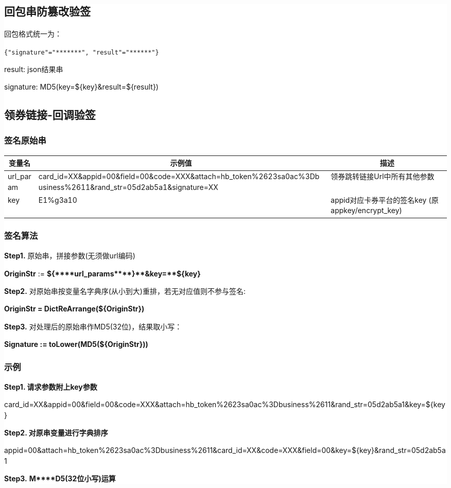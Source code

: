  

## 回包串防篡改验签

回包格式统一为：

```
{"signature"="*******", "result"="******"}
```

 

result: json结果串

signature: MD5(key=${key}&result=${result})

 

 

## 领券链接-回调验签

### 签名原始串

| **变量名** | **示例值**                                                   | **描述**                                          |
| ---------- | ------------------------------------------------------------ | ------------------------------------------------- |
| url_param  | card_id=XX&appid=00&field=00&code=XXX&attach=hb_token%2623sa0ac%3Dbusiness%2611&rand_str=05d2ab5a1&signature=XX | 领券跳转链接Url中所有其他参数                     |
| key        | E1%g3a10                                                     | appid对应卡券平台的签名key (原appkey/encrypt_key) |

### 签名算法

**Step1.** 原始串，拼接参数(无须做url编码)

**OriginStr** := **${****url_params****}**&key=**${key}**

 

**Step2.** 对原始串按变量名字典序(从小到大)重排，若无对应值则不参与签名:

**OriginStr = DictReArrange(${OriginStr})**

 

**Step3.** 对处理后的原始串作MD5(32位)，结果取小写：

**Signature := toLower(MD5(${OriginStr}))**

### 示例

**Step1. 请求参数附上key参数**

card_id=XX&appid=00&field=00&code=XXX&attach=hb_token%2623sa0ac%3Dbusiness%2611&rand_str=05d2ab5a1&key=${key}

**Step2. 对原串变量进行字典排序**

appid=00&attach=hb_token%2623sa0ac%3Dbusiness%2611&card_id=XX&code=XXX&field=00&key=${key}&rand_str=05d2ab5a1

**Step3.** **M****D5(32位小写)运算**

